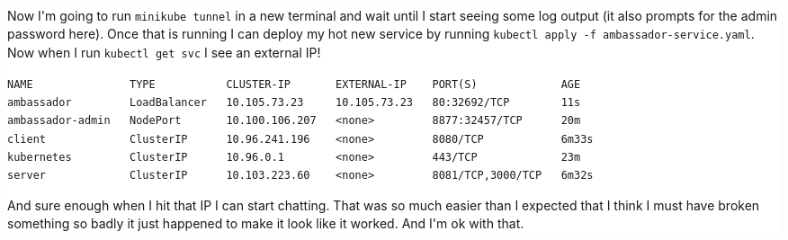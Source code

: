 Now I'm going to run `minikube tunnel` in a new terminal and wait until I start seeing some log output (it also 
prompts for the admin password here). Once that is running I can deploy my hot new service by running
`kubectl apply -f ambassador-service.yaml`. Now when I run `kubectl get svc` I see an external IP!
```
NAME               TYPE           CLUSTER-IP       EXTERNAL-IP    PORT(S)             AGE
ambassador         LoadBalancer   10.105.73.23     10.105.73.23   80:32692/TCP        11s
ambassador-admin   NodePort       10.100.106.207   <none>         8877:32457/TCP      20m
client             ClusterIP      10.96.241.196    <none>         8080/TCP            6m33s
kubernetes         ClusterIP      10.96.0.1        <none>         443/TCP             23m
server             ClusterIP      10.103.223.60    <none>         8081/TCP,3000/TCP   6m32s
```
And sure enough when I hit that IP I can start chatting. That was so much easier than I expected that I think I must
have broken something so badly it just happened to make it look like it worked. And I'm ok with that. 